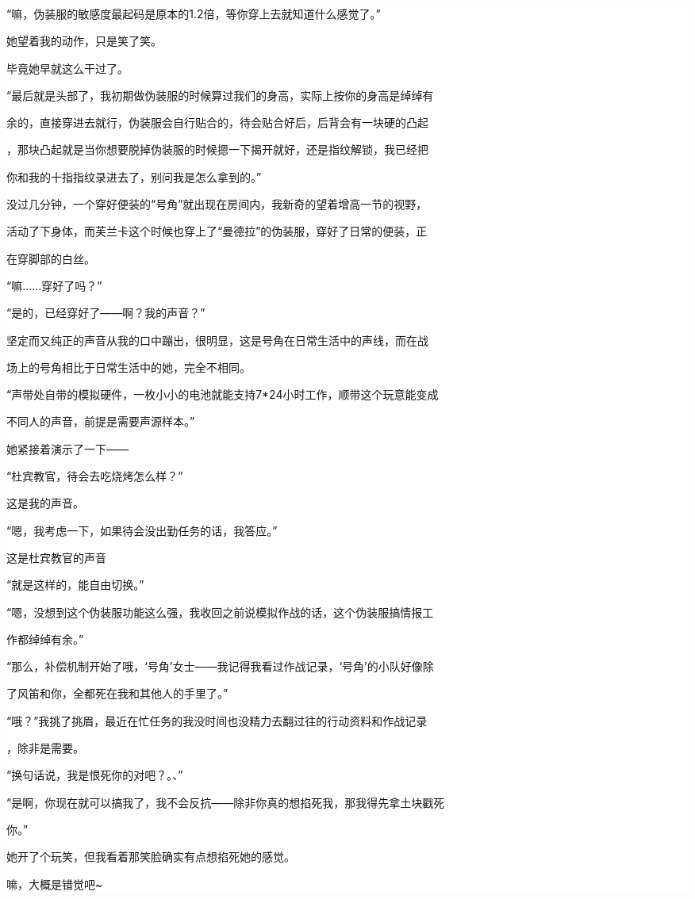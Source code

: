 “嘛，伪装服的敏感度最起码是原本的1.2倍，等你穿上去就知道什么感觉了。”

她望着我的动作，只是笑了笑。

毕竟她早就这么干过了。

“最后就是头部了，我初期做伪装服的时候算过我们的身高，实际上按你的身高是绰绰有

余的，直接穿进去就行，伪装服会自行贴合的，待会贴合好后，后背会有一块硬的凸起

，那块凸起就是当你想要脱掉伪装服的时候摁一下揭开就好，还是指纹解锁，我已经把

你和我的十指指纹录进去了，别问我是怎么拿到的。”

没过几分钟，一个穿好便装的“号角”就出现在房间内，我新奇的望着增高一节的视野，

活动了下身体，而芙兰卡这个时候也穿上了“曼德拉”的伪装服，穿好了日常的便装，正

在穿脚部的白丝。

“嘛……穿好了吗？”

“是的，已经穿好了——啊？我的声音？”

坚定而又纯正的声音从我的口中蹦出，很明显，这是号角在日常生活中的声线，而在战

场上的号角相比于日常生活中的她，完全不相同。

“声带处自带的模拟硬件，一枚小小的电池就能支持7*24小时工作，顺带这个玩意能变成

不同人的声音，前提是需要声源样本。”

她紧接着演示了一下——

“杜宾教官，待会去吃烧烤怎么样？”

这是我的声音。

“嗯，我考虑一下，如果待会没出勤任务的话，我答应。”

这是杜宾教官的声音

“就是这样的，能自由切换。”

“嗯，没想到这个伪装服功能这么强，我收回之前说模拟作战的话，这个伪装服搞情报工

作都绰绰有余。”

“那么，补偿机制开始了哦，‘号角’女士——我记得我看过作战记录，‘号角’的小队好像除

了风笛和你，全都死在我和其他人的手里了。”

“哦？”我挑了挑眉，最近在忙任务的我没时间也没精力去翻过往的行动资料和作战记录

，除非是需要。

“换句话说，我是恨死你的对吧？。、”

“是啊，你现在就可以搞我了，我不会反抗——除非你真的想掐死我，那我得先拿土块戳死

你。”

她开了个玩笑，但我看着那笑脸确实有点想掐死她的感觉。

嘛，大概是错觉吧~
